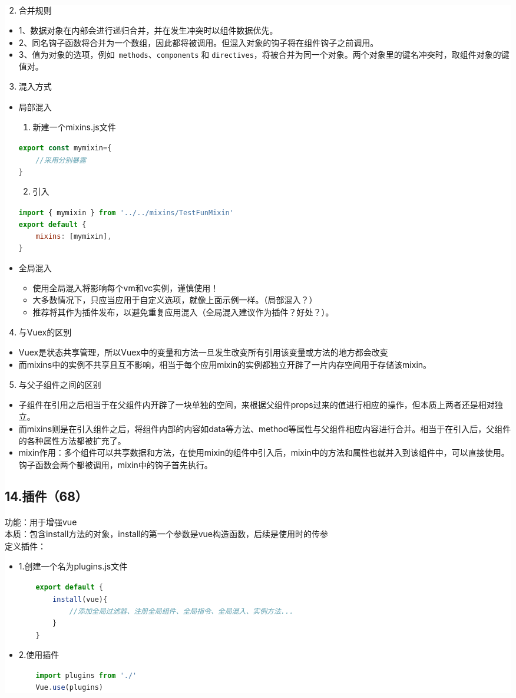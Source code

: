 2. 合并规则
- 1、数据对象在内部会进行递归合并，并在发生冲突时以组件数据优先。
- 2、同名钩子函数将合并为一个数组，因此都将被调用。但混入对象的钩子将在组件钩子之前调用。
- 3、值为对象的选项，例如` methods`、`components` 和 `directives`，将被合并为同一个对象。两个对象里的键名冲突时，取组件对象的键值对。

3. 混入方式
- 局部混入
    1. 新建一个mixins.js文件
    ```js
    export const mymixin={
        //采用分别暴露
    }
    ``` 

    2. 引入
    ```js   
    import { mymixin } from '../../mixins/TestFunMixin'
    export default {
        mixins: [mymixin],
    }
    ```
- 全局混入
    - 使用全局混入将影响每个vm和vc实例，谨慎使用！
    - 大多数情况下，只应当应用于自定义选项，就像上面示例一样。（局部混入？）
    - 推荐将其作为插件发布，以避免重复应用混入（全局混入建议作为插件？好处？）。

4. 与Vuex的区别
- Vuex是状态共享管理，所以Vuex中的变量和方法一旦发生改变所有引用该变量或方法的地方都会改变
- 而mixins中的实例不共享且互不影响，相当于每个应用mixin的实例都独立开辟了一片内存空间用于存储该mixin。

5. 与父子组件之间的区别
- 子组件在引用之后相当于在父组件内开辟了一块单独的空间，来根据父组件props过来的值进行相应的操作，但本质上两者还是相对独立。
- 而mixins则是在引入组件之后，将组件内部的内容如data等方法、method等属性与父组件相应内容进行合并。相当于在引入后，父组件的各种属性方法都被扩充了。
- mixin作用：多个组件可以共享数据和方法，在使用mixin的组件中引入后，mixin中的方法和属性也就并入到该组件中，可以直接使用。钩子函数会两个都被调用，mixin中的钩子首先执行。


## 14.插件（68）

功能：用于增强vue  
本质：包含install方法的对象，install的第一个参数是vue构造函数，后续是使用时的传参  
定义插件：  
- 1.创建一个名为plugins.js文件  
    ```js
        export default {
            install(vue){
                //添加全局过滤器、注册全局组件、全局指令、全局混入、实例方法...
            }
        }
    ```
- 2.使用插件
    ```js
        import plugins from './'
        Vue.use(plugins)
    ```
